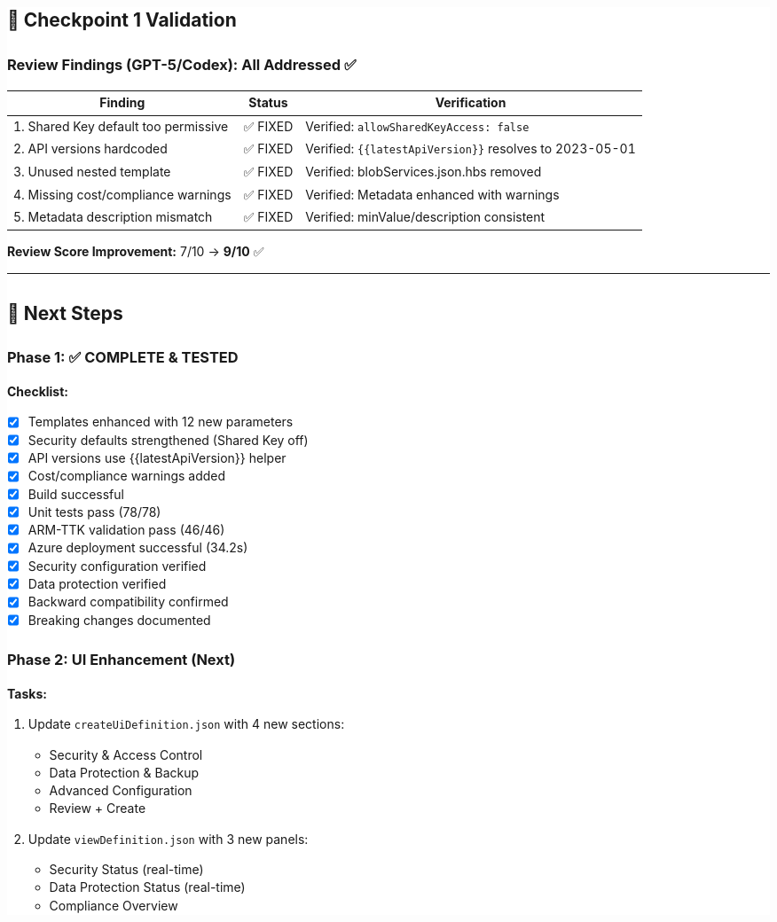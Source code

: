 ## 🎯 Checkpoint 1 Validation

### Review Findings (GPT-5/Codex): All Addressed ✅

| Finding | Status | Verification |
|---------|--------|--------------|
| 1. Shared Key default too permissive | ✅ FIXED | Verified: `allowSharedKeyAccess: false` |
| 2. API versions hardcoded | ✅ FIXED | Verified: `{{latestApiVersion}}` resolves to 2023-05-01 |
| 3. Unused nested template | ✅ FIXED | Verified: blobServices.json.hbs removed |
| 4. Missing cost/compliance warnings | ✅ FIXED | Verified: Metadata enhanced with warnings |
| 5. Metadata description mismatch | ✅ FIXED | Verified: minValue/description consistent |

**Review Score Improvement:** 7/10 → **9/10** ✅

---

## 🚀 Next Steps

### Phase 1: ✅ COMPLETE & TESTED

**Checklist:**
- [x] Templates enhanced with 12 new parameters
- [x] Security defaults strengthened (Shared Key off)
- [x] API versions use {{latestApiVersion}} helper
- [x] Cost/compliance warnings added
- [x] Build successful
- [x] Unit tests pass (78/78)
- [x] ARM-TTK validation pass (46/46)
- [x] Azure deployment successful (34.2s)
- [x] Security configuration verified
- [x] Data protection verified
- [x] Backward compatibility confirmed
- [x] Breaking changes documented

### Phase 2: UI Enhancement (Next)

**Tasks:**
1. Update `createUiDefinition.json` with 4 new sections:
   - Security & Access Control
   - Data Protection & Backup
   - Advanced Configuration
   - Review + Create

2. Update `viewDefinition.json` with 3 new panels:
   - Security Status (real-time)
   - Data Protection Status (real-time)
   - Compliance Overview
